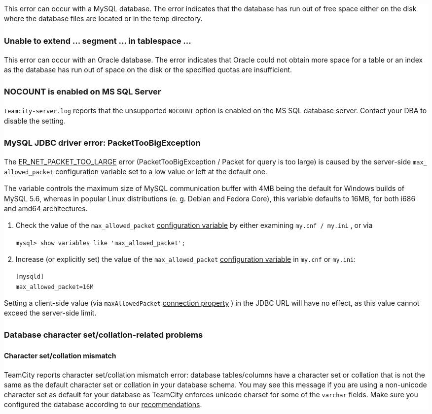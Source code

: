 This error can occur with a MySQL database. The error indicates that the database has run out of free space either on the disk where the database files are located or in the temp directory.

### Unable to extend ... segment ... in tablespace ...

This error can occur with an Oracle database. The error indicates that Oracle could not obtain more space for a table or an index as the database has run out of space on the disk or the specified quotas are insufficient.

### NOCOUNT is enabled on MS SQL Server

`teamcity-server.log` reports that the unsupported `NOCOUNT` option is enabled on the MS SQL database server. Contact your DBA to disable the setting.

### MySQL JDBC driver error: PacketTooBigException

The [ER_NET_PACKET_TOO_LARGE](https://dev.mysql.com/doc/refman/5.7/en/error-messages-server.html#error_er_net_packet_too_large) error (PacketTooBigException / Packet for query is too large) is caused by the server-side `max_allowed_packet` [configuration variable](https://dev.mysql.com/doc/refman/5.7/en/packet-too-large.html) set to a low value or left at the default one.

 The variable controls the maximum size of MySQL communication buffer with 4MB being the default for Windows builds of MySQL 5.6, whereas in popular Linux distributions (e. g. Debian and Fedora Core), this variable defaults to 16MB, for both i686 and amd64 architectures.
 
1. Check the value of the `max_allowed_packet` [configuration variable](https://dev.mysql.com/doc/refman/5.7/en/packet-too-large.html) by either examining `my.cnf / my.ini` , or via 
         
    ```Shell
    mysql> show variables like 'max_allowed_packet';
    ```

2. Increase (or explicitly set) the value of the `max_allowed_packet` [configuration variable](https://dev.mysql.com/doc/refman/5.7/en/packet-too-large.html) in `my.cnf` or `my.ini`: 
             
    ```Shell
    [mysqld]
    max_allowed_packet=16M

    ```
    

<note>

Setting a client-side value (via `maxAllowedPacket` [connection property](https://dev.mysql.com/doc/connector-j/5.1/en/connector-j-reference-configuration-properties.html) ) in the JDBC URL will have no effect,  as this value cannot exceed the server-side limit.
</note>

### Database character set/collation-related problems

<anchor name="CommonProblems-Characterset%2Fcollationmismatch"/>

#### Character set/collation mismatch

TeamCity reports character set/collation mismatch error: database tables/columns have a character set or collation that is not the same as the default character set or collation in your database schema. You may see this message if you are using a non-unicode character set as default for your database as TeamCity enforces unicode charset for some of the `varchar` fields. Make sure you configured the database according to our [recommendations](setting-up-an-external-database.md).


[//]: # (title: Common Problems)
[//]: # (auxiliary-id: Common Problems)
[//]: # (Internal note. Do not delete. "Common Problemsd63e112.txt")